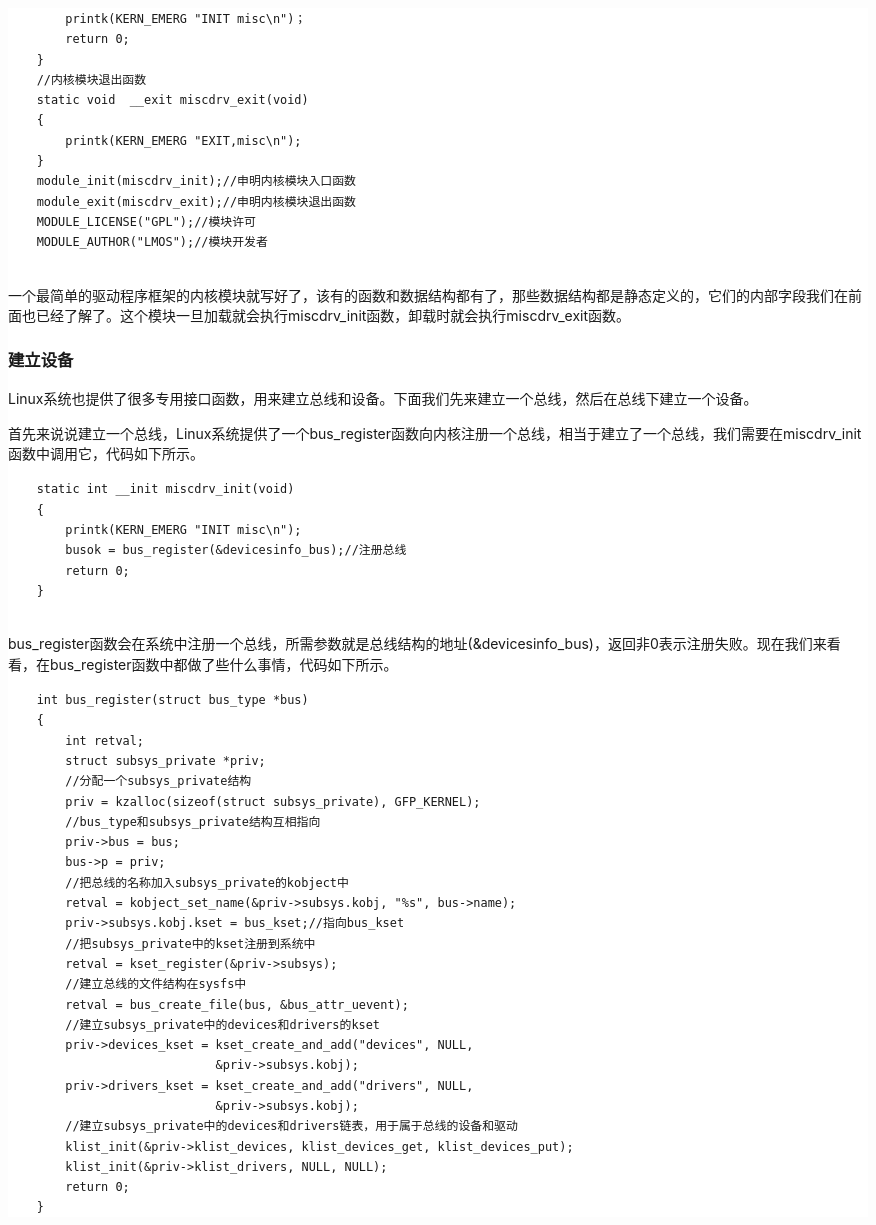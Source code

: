 ```
        printk(KERN_EMERG "INIT misc\n")；
        return 0;
    }
    //内核模块退出函数
    static void  __exit miscdrv_exit(void)
    {
        printk(KERN_EMERG "EXIT,misc\n");
    }
    module_init(miscdrv_init);//申明内核模块入口函数
    module_exit(miscdrv_exit);//申明内核模块退出函数
    MODULE_LICENSE("GPL");//模块许可
    MODULE_AUTHOR("LMOS");//模块开发者
    

```

一个最简单的驱动程序框架的内核模块就写好了，该有的函数和数据结构都有了，那些数据结构都是静态定义的，它们的内部字段我们在前面也已经了解了。这个模块一旦加载就会执行miscdrv\_init函数，卸载时就会执行miscdrv\_exit函数。

### 建立设备

Linux系统也提供了很多专用接口函数，用来建立总线和设备。下面我们先来建立一个总线，然后在总线下建立一个设备。

首先来说说建立一个总线，Linux系统提供了一个bus\_register函数向内核注册一个总线，相当于建立了一个总线，我们需要在miscdrv\_init函数中调用它，代码如下所示。

```
    static int __init miscdrv_init(void)
    {
        printk(KERN_EMERG "INIT misc\n");
        busok = bus_register(&devicesinfo_bus);//注册总线
        return 0;
    }
    

```

bus\_register函数会在系统中注册一个总线，所需参数就是总线结构的地址\(\&devicesinfo\_bus\)，返回非0表示注册失败。现在我们来看看，在bus\_register函数中都做了些什么事情，代码如下所示。

```
    int bus_register(struct bus_type *bus)
    {
        int retval;
        struct subsys_private *priv;
        //分配一个subsys_private结构
        priv = kzalloc(sizeof(struct subsys_private), GFP_KERNEL);
        //bus_type和subsys_private结构互相指向
        priv->bus = bus;
        bus->p = priv;
        //把总线的名称加入subsys_private的kobject中
        retval = kobject_set_name(&priv->subsys.kobj, "%s", bus->name);
        priv->subsys.kobj.kset = bus_kset;//指向bus_kset
        //把subsys_private中的kset注册到系统中
        retval = kset_register(&priv->subsys);
        //建立总线的文件结构在sysfs中
        retval = bus_create_file(bus, &bus_attr_uevent);
        //建立subsys_private中的devices和drivers的kset
        priv->devices_kset = kset_create_and_add("devices", NULL,
                             &priv->subsys.kobj);
        priv->drivers_kset = kset_create_and_add("drivers", NULL,
                             &priv->subsys.kobj);
        //建立subsys_private中的devices和drivers链表，用于属于总线的设备和驱动
        klist_init(&priv->klist_devices, klist_devices_get, klist_devices_put);
        klist_init(&priv->klist_drivers, NULL, NULL);
        return 0;
    }
```